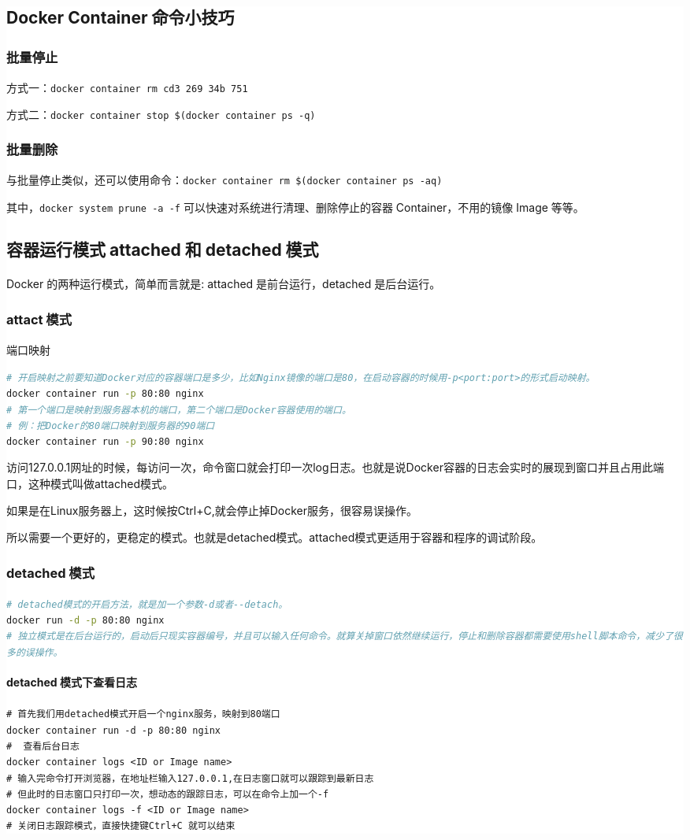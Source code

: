 

## Docker Container 命令小技巧

### 批量停止

方式一：`docker container rm cd3 269 34b 751`

方式二：`docker container stop $(docker container ps -q)`

### 批量删除

与批量停止类似，还可以使用命令：`docker container rm $(docker container ps -aq)`

其中，`docker system prune -a -f` 可以快速对系统进行清理、删除停止的容器 Container，不用的镜像 Image 等等。

## 容器运行模式 attached 和 detached 模式

Docker 的两种运行模式，简单而言就是: attached 是前台运行，detached 是后台运行。

### attact 模式
端口映射
```bash
# 开启映射之前要知道Docker对应的容器端口是多少，比如Nginx镜像的端口是80，在启动容器的时候用-p<port:port>的形式启动映射。
docker container run -p 80:80 nginx
# 第一个端口是映射到服务器本机的端口，第二个端口是Docker容器使用的端口。
# 例：把Docker的80端口映射到服务器的90端口
docker container run -p 90:80 nginx
```

访问127.0.0.1网址的时候，每访问一次，命令窗口就会打印一次log日志。也就是说Docker容器的日志会实时的展现到窗口并且占用此端口，这种模式叫做attached模式。

如果是在Linux服务器上，这时候按Ctrl+C,就会停止掉Docker服务，很容易误操作。

所以需要一个更好的，更稳定的模式。也就是detached模式。attached模式更适用于容器和程序的调试阶段。


### detached 模式
```bash
# detached模式的开启方法，就是加一个参数-d或者--detach。
docker run -d -p 80:80 nginx
# 独立模式是在后台运行的，启动后只现实容器编号，并且可以输入任何命令。就算关掉窗口依然继续运行，停止和删除容器都需要使用shell脚本命令，减少了很多的误操作。

```

#### detached 模式下查看日志
```
# 首先我们用detached模式开启一个nginx服务，映射到80端口
docker container run -d -p 80:80 nginx
#  查看后台日志
docker container logs <ID or Image name>
# 输入完命令打开浏览器，在地址栏输入127.0.0.1,在日志窗口就可以跟踪到最新日志
# 但此时的日志窗口只打印一次，想动态的跟踪日志，可以在命令上加一个-f
docker container logs -f <ID or Image name>
# 关闭日志跟踪模式，直接快捷键Ctrl+C 就可以结束
```
